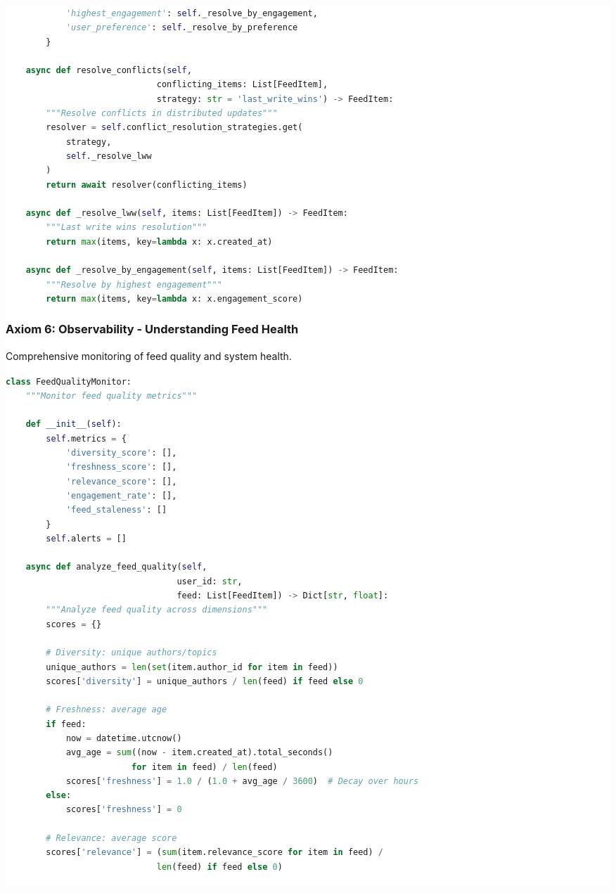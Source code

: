 ```python
            'highest_engagement': self._resolve_by_engagement,
            'user_preference': self._resolve_by_preference
        }
        
    async def resolve_conflicts(self, 
                              conflicting_items: List[FeedItem],
                              strategy: str = 'last_write_wins') -> FeedItem:
        """Resolve conflicts in distributed updates"""
        resolver = self.conflict_resolution_strategies.get(
            strategy, 
            self._resolve_lww
        )
        return await resolver(conflicting_items)
    
    async def _resolve_lww(self, items: List[FeedItem]) -> FeedItem:
        """Last write wins resolution"""
        return max(items, key=lambda x: x.created_at)
    
    async def _resolve_by_engagement(self, items: List[FeedItem]) -> FeedItem:
        """Resolve by highest engagement"""
        return max(items, key=lambda x: x.engagement_score)
```

### Axiom 6: Observability - Understanding Feed Health

Comprehensive monitoring of feed quality and system health.

```python
class FeedQualityMonitor:
    """Monitor feed quality metrics"""
    
    def __init__(self):
        self.metrics = {
            'diversity_score': [],
            'freshness_score': [],
            'relevance_score': [],
            'engagement_rate': [],
            'feed_staleness': []
        }
        self.alerts = []
        
    async def analyze_feed_quality(self, 
                                  user_id: str, 
                                  feed: List[FeedItem]) -> Dict[str, float]:
        """Analyze feed quality across dimensions"""
        scores = {}
        
        # Diversity: unique authors/topics
        unique_authors = len(set(item.author_id for item in feed))
        scores['diversity'] = unique_authors / len(feed) if feed else 0
        
        # Freshness: average age
        if feed:
            now = datetime.utcnow()
            avg_age = sum((now - item.created_at).total_seconds() 
                         for item in feed) / len(feed)
            scores['freshness'] = 1.0 / (1.0 + avg_age / 3600)  # Decay over hours
        else:
            scores['freshness'] = 0
        
        # Relevance: average score
        scores['relevance'] = (sum(item.relevance_score for item in feed) / 
                              len(feed) if feed else 0)
        
```